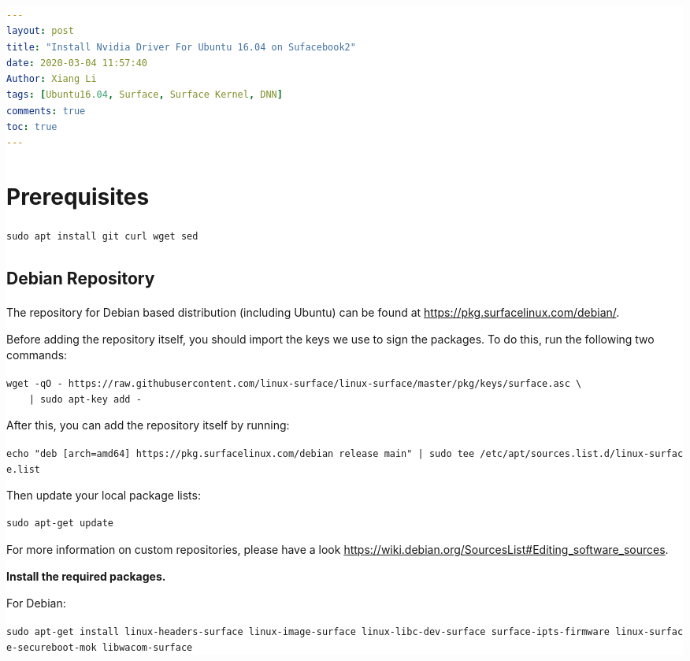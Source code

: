 ```yaml
---
layout: post
title: "Install Nvidia Driver For Ubuntu 16.04 on Sufacebook2"
date: 2020-03-04 11:57:40
Author: Xiang Li
tags: [Ubuntu16.04, Surface, Surface Kernel, DNN]
comments: true
toc: true
---
```


# Prerequisites

```
sudo apt install git curl wget sed
```

## Debian Repository

The repository for Debian based distribution (including Ubuntu) can be found at https://pkg.surfacelinux.com/debian/.

Before adding the repository itself, you should import the keys we use to sign the packages.
To do this, run the following two commands:

```
wget -qO - https://raw.githubusercontent.com/linux-surface/linux-surface/master/pkg/keys/surface.asc \
    | sudo apt-key add -
```

After this, you can add the repository itself by running:

```
echo "deb [arch=amd64] https://pkg.surfacelinux.com/debian release main" | sudo tee /etc/apt/sources.list.d/linux-surface.list
```

Then update your local package lists:

```
sudo apt-get update
```

For more information on custom repositories, please have a look
https://wiki.debian.org/SourcesList#Editing_software_sources.

**Install the required packages.**

For Debian:

```
sudo apt-get install linux-headers-surface linux-image-surface linux-libc-dev-surface surface-ipts-firmware linux-surface-secureboot-mok libwacom-surface
```


[surface-control]: https://github.com/linux-surface/surface-control
[surface-acpi-perfmode]: https://github.com/linux-surface/surface-aggregator-module#setting-the-performance-mode
[surface-dgpu]: https://github.com/linux-surface/surface-aggregator-module#controlling-the-dgpu-power-state
[surface-dtx-daemon]: https://github.com/linux-surface/surface-dtx-daemon
[surface-fix-eraser]: https://github.com/linux-surface/surface-fix-eraser